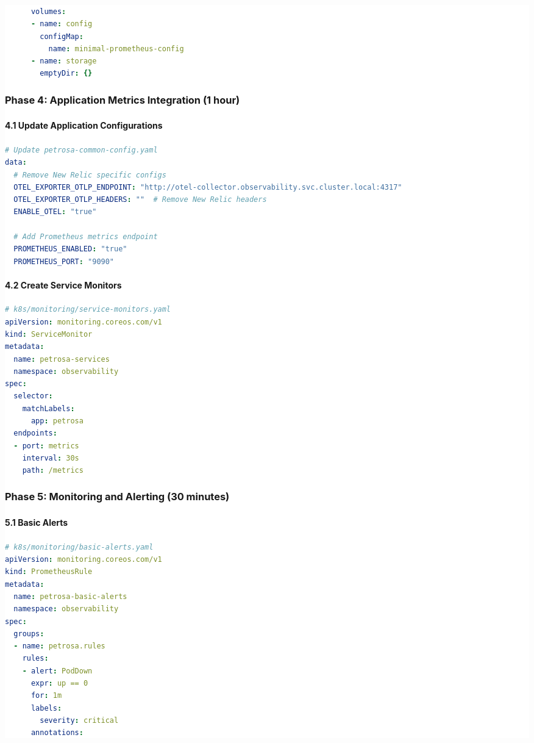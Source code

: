 ```yaml
      volumes:
      - name: config
        configMap:
          name: minimal-prometheus-config
      - name: storage
        emptyDir: {}
```

### Phase 4: Application Metrics Integration (1 hour)

#### 4.1 Update Application Configurations

```yaml
# Update petrosa-common-config.yaml
data:
  # Remove New Relic specific configs
  OTEL_EXPORTER_OTLP_ENDPOINT: "http://otel-collector.observability.svc.cluster.local:4317"
  OTEL_EXPORTER_OTLP_HEADERS: ""  # Remove New Relic headers
  ENABLE_OTEL: "true"

  # Add Prometheus metrics endpoint
  PROMETHEUS_ENABLED: "true"
  PROMETHEUS_PORT: "9090"
```

#### 4.2 Create Service Monitors

```yaml
# k8s/monitoring/service-monitors.yaml
apiVersion: monitoring.coreos.com/v1
kind: ServiceMonitor
metadata:
  name: petrosa-services
  namespace: observability
spec:
  selector:
    matchLabels:
      app: petrosa
  endpoints:
  - port: metrics
    interval: 30s
    path: /metrics
```

### Phase 5: Monitoring and Alerting (30 minutes)

#### 5.1 Basic Alerts

```yaml
# k8s/monitoring/basic-alerts.yaml
apiVersion: monitoring.coreos.com/v1
kind: PrometheusRule
metadata:
  name: petrosa-basic-alerts
  namespace: observability
spec:
  groups:
  - name: petrosa.rules
    rules:
    - alert: PodDown
      expr: up == 0
      for: 1m
      labels:
        severity: critical
      annotations:
```